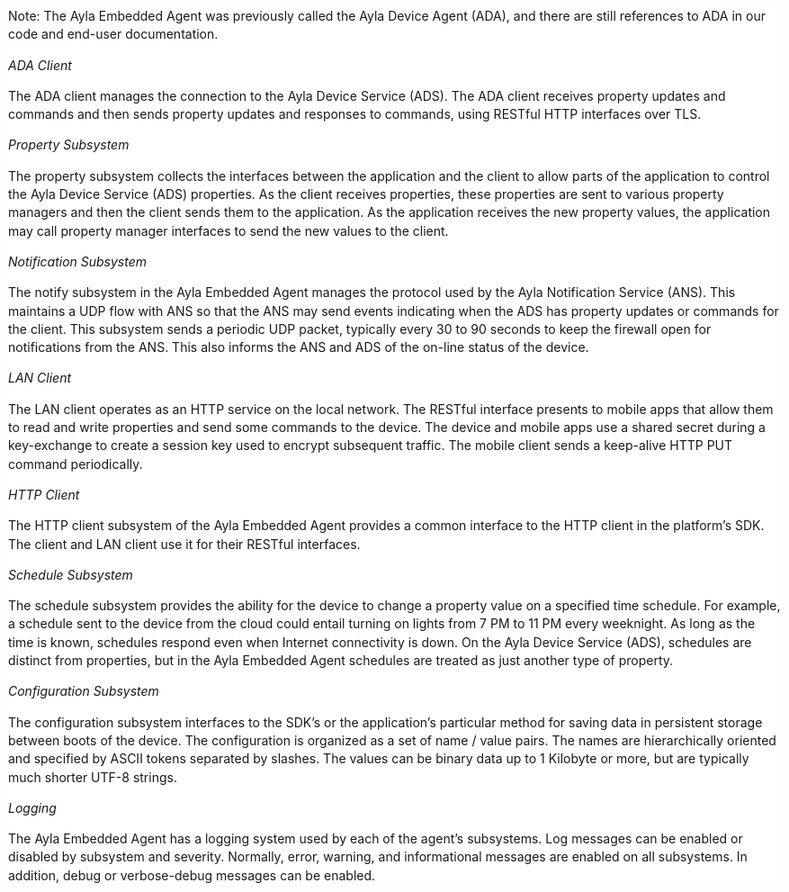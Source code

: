 Note: The Ayla Embedded Agent was previously called the Ayla Device Agent (ADA), and there are still references to ADA in our code and end-user documentation.

_ADA Client_

The ADA client manages the connection to the Ayla Device Service (ADS). The ADA client receives property updates and commands and then sends property updates and responses to commands, using RESTful HTTP interfaces over TLS.

_Property Subsystem_

The property subsystem collects the interfaces between the application and the client to allow parts of the application to control the Ayla Device Service (ADS) properties. As the client receives properties, these properties are sent to various property managers and then the client sends them to the application. As the application receives the new property values, the application may call property manager interfaces to send the new values to the client.

_Notification Subsystem_

The notify subsystem in the Ayla Embedded Agent manages the protocol used by the Ayla Notification Service (ANS). This maintains a UDP flow with ANS so that the ANS may send events indicating when the ADS has property updates or commands for the client. This subsystem sends a periodic UDP packet, typically every 30 to 90 seconds to keep the firewall open for notifications from the ANS. This also informs the ANS and ADS of the on-line status of the device.

_LAN Client_

The LAN client operates as an HTTP service on the local network. The RESTful interface presents to mobile apps that allow them to read and write properties and send some commands to the device. The device and mobile apps use a shared secret during a key-exchange to create a session key used to encrypt subsequent traffic. The mobile client sends a keep-alive HTTP PUT command periodically.

_HTTP Client_

The HTTP client subsystem of the Ayla Embedded Agent provides a common interface to the HTTP client in the platform’s SDK. The client and LAN client use it for their RESTful interfaces.

_Schedule Subsystem_

The schedule subsystem provides the ability for the device to change a property value on a specified time schedule. For example, a schedule sent to the device from the cloud could entail turning on lights from 7 PM to 11 PM every weeknight. As long as the time is known, schedules respond even when Internet connectivity is down. On the Ayla Device Service (ADS), schedules are distinct from properties, but in the Ayla Embedded Agent schedules are treated as just another type of property.

_Configuration Subsystem_

The configuration subsystem interfaces to the SDK’s or the application’s particular method for saving data in persistent storage between boots of the device. The configuration is organized as a set of name / value pairs. The names are hierarchically oriented and specified by ASCII tokens separated by slashes. The values can be binary data up to 1 Kilobyte or more, but are typically much shorter UTF-8 strings.

_Logging_

The Ayla Embedded Agent has a logging system used by each of the agent’s subsystems. Log messages can be enabled or disabled by subsystem and severity. Normally, error, warning, and informational messages are enabled on all subsystems. In addition, debug or verbose-debug messages can be enabled.
